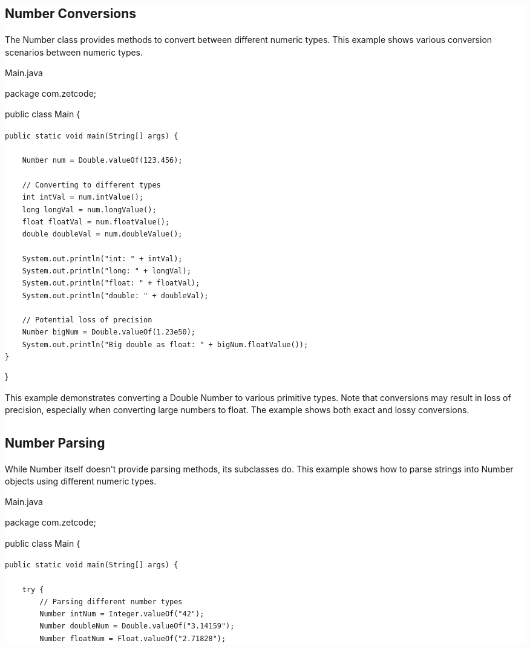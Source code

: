 ## Number Conversions

The Number class provides methods to convert between different
numeric types. This example shows various conversion scenarios between numeric
types.

Main.java
  

package com.zetcode;

public class Main {

    public static void main(String[] args) {
        
        Number num = Double.valueOf(123.456);
        
        // Converting to different types
        int intVal = num.intValue();
        long longVal = num.longValue();
        float floatVal = num.floatValue();
        double doubleVal = num.doubleValue();
        
        System.out.println("int: " + intVal);
        System.out.println("long: " + longVal);
        System.out.println("float: " + floatVal);
        System.out.println("double: " + doubleVal);
        
        // Potential loss of precision
        Number bigNum = Double.valueOf(1.23e50);
        System.out.println("Big double as float: " + bigNum.floatValue());
    }
}

This example demonstrates converting a Double Number
to various primitive types. Note that conversions may result in loss of
precision, especially when converting large numbers to float. The
example shows both exact and lossy conversions.

## Number Parsing

While Number itself doesn't provide parsing methods, its subclasses
do. This example shows how to parse strings into Number objects
using different numeric types.

Main.java
  

package com.zetcode;

public class Main {

    public static void main(String[] args) {
        
        try {
            // Parsing different number types
            Number intNum = Integer.valueOf("42");
            Number doubleNum = Double.valueOf("3.14159");
            Number floatNum = Float.valueOf("2.71828");
            